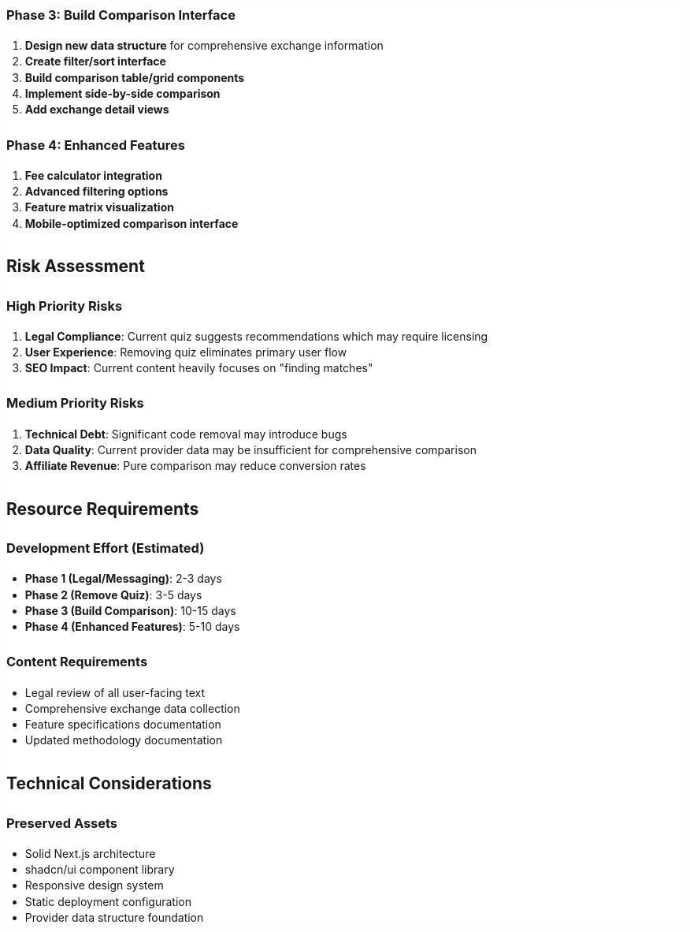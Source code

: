 ### Phase 3: Build Comparison Interface
1. **Design new data structure** for comprehensive exchange information
2. **Create filter/sort interface**
3. **Build comparison table/grid components**
4. **Implement side-by-side comparison**
5. **Add exchange detail views**

### Phase 4: Enhanced Features
1. **Fee calculator integration**
2. **Advanced filtering options**
3. **Feature matrix visualization**
4. **Mobile-optimized comparison interface**

## Risk Assessment

### High Priority Risks
1. **Legal Compliance**: Current quiz suggests recommendations which may require licensing
2. **User Experience**: Removing quiz eliminates primary user flow
3. **SEO Impact**: Current content heavily focuses on "finding matches"

### Medium Priority Risks
1. **Technical Debt**: Significant code removal may introduce bugs
2. **Data Quality**: Current provider data may be insufficient for comprehensive comparison
3. **Affiliate Revenue**: Pure comparison may reduce conversion rates

## Resource Requirements

### Development Effort (Estimated)
- **Phase 1 (Legal/Messaging)**: 2-3 days
- **Phase 2 (Remove Quiz)**: 3-5 days
- **Phase 3 (Build Comparison)**: 10-15 days
- **Phase 4 (Enhanced Features)**: 5-10 days

### Content Requirements
- Legal review of all user-facing text
- Comprehensive exchange data collection
- Feature specifications documentation
- Updated methodology documentation

## Technical Considerations

### Preserved Assets
- Solid Next.js architecture
- shadcn/ui component library
- Responsive design system
- Static deployment configuration
- Provider data structure foundation
